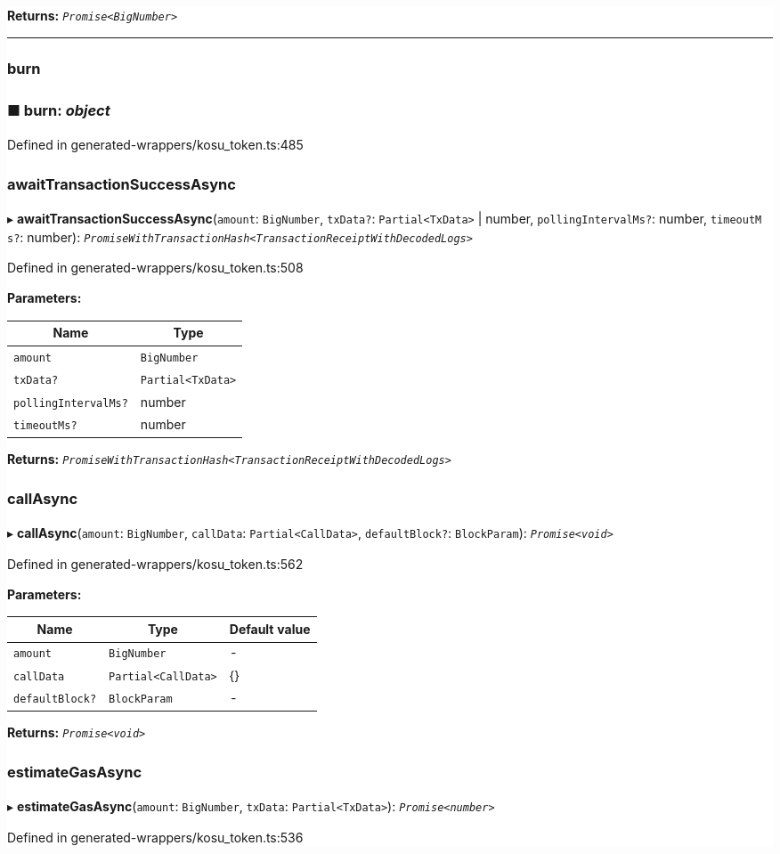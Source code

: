 **Returns:** _`Promise<BigNumber>`_

---

### burn

### ■ **burn**: _object_

Defined in generated-wrappers/kosu_token.ts:485

### awaitTransactionSuccessAsync

▸ **awaitTransactionSuccessAsync**(`amount`: `BigNumber`, `txData?`: `Partial<TxData>` | number, `pollingIntervalMs?`: number, `timeoutMs?`: number): _`PromiseWithTransactionHash<TransactionReceiptWithDecodedLogs>`_

Defined in generated-wrappers/kosu_token.ts:508

**Parameters:**

| Name                 | Type              |
| -------------------- | ----------------- |
| `amount`             | `BigNumber`       |
| `txData?`            | `Partial<TxData>` | number |
| `pollingIntervalMs?` | number            |
| `timeoutMs?`         | number            |

**Returns:** _`PromiseWithTransactionHash<TransactionReceiptWithDecodedLogs>`_

### callAsync

▸ **callAsync**(`amount`: `BigNumber`, `callData`: `Partial<CallData>`, `defaultBlock?`: `BlockParam`): _`Promise<void>`_

Defined in generated-wrappers/kosu_token.ts:562

**Parameters:**

| Name            | Type                | Default value |
| --------------- | ------------------- | ------------- |
| `amount`        | `BigNumber`         | -             |
| `callData`      | `Partial<CallData>` | {}            |
| `defaultBlock?` | `BlockParam`        | -             |

**Returns:** _`Promise<void>`_

### estimateGasAsync

▸ **estimateGasAsync**(`amount`: `BigNumber`, `txData`: `Partial<TxData>`): _`Promise<number>`_

Defined in generated-wrappers/kosu_token.ts:536
